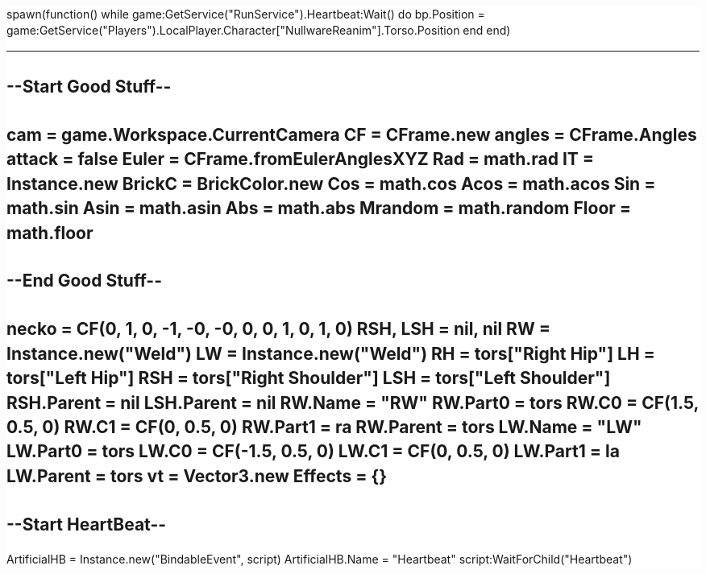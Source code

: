 spawn(function()
while game:GetService("RunService").Heartbeat:Wait() do
bp.Position = game:GetService("Players").LocalPlayer.Character["NullwareReanim"].Torso.Position
end
end)
 
-------------------------------------------------------
--Start Good Stuff--
-------------------------------------------------------
cam = game.Workspace.CurrentCamera
CF = CFrame.new
angles = CFrame.Angles
attack = false
Euler = CFrame.fromEulerAnglesXYZ
Rad = math.rad
IT = Instance.new
BrickC = BrickColor.new
Cos = math.cos
Acos = math.acos
Sin = math.sin
Asin = math.asin
Abs = math.abs
Mrandom = math.random
Floor = math.floor
-------------------------------------------------------
--End Good Stuff--
-------------------------------------------------------
necko = CF(0, 1, 0, -1, -0, -0, 0, 0, 1, 0, 1, 0)
RSH, LSH = nil, nil
RW = Instance.new("Weld")
LW = Instance.new("Weld")
RH = tors["Right Hip"]
LH = tors["Left Hip"]
RSH = tors["Right Shoulder"]
LSH = tors["Left Shoulder"]
RSH.Parent = nil
LSH.Parent = nil
RW.Name = "RW"
RW.Part0 = tors
RW.C0 = CF(1.5, 0.5, 0)
RW.C1 = CF(0, 0.5, 0)
RW.Part1 = ra
RW.Parent = tors
LW.Name = "LW"
LW.Part0 = tors
LW.C0 = CF(-1.5, 0.5, 0)
LW.C1 = CF(0, 0.5, 0)
LW.Part1 = la
LW.Parent = tors
vt = Vector3.new
Effects = {}
-------------------------------------------------------
--Start HeartBeat--
-------------------------------------------------------
ArtificialHB = Instance.new("BindableEvent", script)
ArtificialHB.Name = "Heartbeat"
script:WaitForChild("Heartbeat")
 